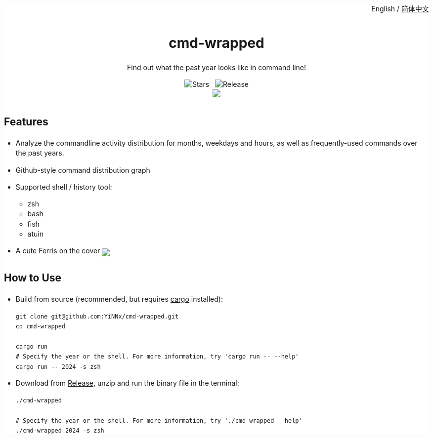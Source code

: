 <p align="right">
	English / <a href="./README-CN.md">简体中文</a>
</p>
<div align="center">
    <h1>cmd-wrapped</h1>
    <p>Find out what the past year looks like in command line!<br/><p/>
	<div>
        <img alt="Stars" src="https://img.shields.io/github/stars/YiNNx/cmd-wrapped?style=flat-square&color=87e3dd&labelColor=444B5A">
        &nbsp;
      	<img alt="Release" src="https://img.shields.io/github/v/release/YiNNx/cmd-wrapped?style=flat-square&color=87e3dd&labelColor=444B5A">
    </div>
    <img src="./assets/image-20240105171950987.png" width="80%" />
</div>




## Features

- Analyze the commandline activity distribution for months, weekdays and hours, as well as frequently-used commands over the past years.
- Github-style command distribution graph
- Supported shell / history tool:
  - zsh
  - bash
  - fish
  - atuin

- A cute Ferris on the cover  <img style="width:25px;vertical-align: bottom;" src="./assets/ferris_hello.gif" />

## How to Use

- Build from source (recommended, but requires [cargo](https://doc.rust-lang.org/cargo/getting-started/installation.html) installed):

   ```shell
   git clone git@github.com:YiNNx/cmd-wrapped.git
   cd cmd-wrapped
   
   cargo run
   # Specify the year or the shell. For more information, try 'cargo run -- --help'
   cargo run -- 2024 -s zsh
   ```

- Download from [Release](https://github.com/YiNNx/cmd-wrapped/releases/latest), unzip and run the binary file in the terminal:

   ```shell
   ./cmd-wrapped
   
   # Specify the year or the shell. For more information, try './cmd-wrapped --help'
   ./cmd-wrapped 2024 -s zsh
   ```
